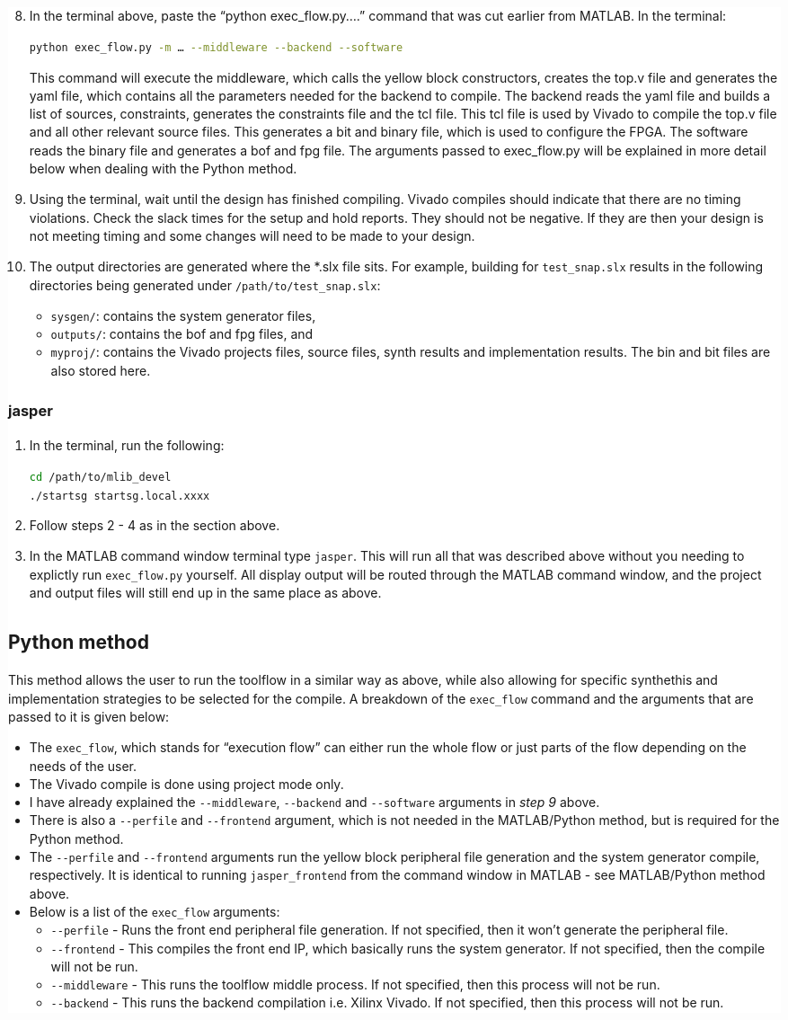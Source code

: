 8. In the terminal above, paste the “python exec_flow.py….” command that was cut earlier from MATLAB. In the terminal:
    ```bash 
    python exec_flow.py -m … --middleware --backend --software
    ```

    This command will execute the middleware, which calls the yellow block constructors, creates the top.v file and generates the yaml file, which contains all the parameters needed for the backend to compile. The backend reads the yaml file and builds a list of sources, constraints, generates the constraints file and the tcl file. This tcl file is used by Vivado to compile the top.v file and all other relevant source files. This generates a bit and binary file, which is used to configure the FPGA. The software reads the binary file and generates a bof and fpg file. The arguments passed to exec_flow.py will be explained in more detail below when dealing with the Python method.

9. Using the terminal, wait until the design has finished compiling. Vivado compiles should indicate that there are no timing violations. Check the slack times for the setup and hold reports. They should not be negative. If they are then your design is not meeting timing and some changes will need to be made to your design.

10. The output directories are generated where the *.slx file sits. For example, building for `test_snap.slx` results in the following directories being generated under `/path/to/test_snap.slx`:
    * `sysgen/`: contains the system generator files,
    * `outputs/`: contains the bof and fpg files, and
    * `myproj/`: contains the Vivado projects files, source files, synth results and implementation results. The bin and bit files are also stored here. 

### jasper

1. In the terminal, run the following:
    ```bash
    cd /path/to/mlib_devel
    ./startsg startsg.local.xxxx
    ```
2. Follow steps 2 - 4 as in the section above.

3. In the MATLAB command window terminal type `jasper`. This will run all that was described above without you needing to explictly run `exec_flow.py` yourself. All display output will be routed through the MATLAB command window, and the project and output files will still end up in the same place as above. 

## Python method 

This method allows the user to run the toolflow in a similar way as above, while also allowing for specific synthethis and implementation strategies to be selected for the compile. A breakdown of the `exec_flow` command and the arguments that are passed to it is given below:

* The `exec_flow`, which stands for “execution flow” can either run the whole flow or just parts of the flow depending on the needs of the user.
* The Vivado compile is done using project mode only.
* I have already explained the `--middleware`, `--backend` and `--software` arguments in _step 9_ above. 
* There is also a `--perfile` and `--frontend` argument, which is not needed in the MATLAB/Python method, but is required for the Python method.
* The `--perfile` and `--frontend` arguments run the yellow block peripheral file generation and the system generator compile, respectively. It is identical to running `jasper_frontend` from the command window in MATLAB - see MATLAB/Python method above. 
* Below is a list of the `exec_flow` arguments:
    - `--perfile` - Runs the front end peripheral file generation. If not specified, then it won’t generate the peripheral file.
    - `--frontend` - This compiles the front end IP, which basically runs the system generator. If not specified, then the compile will not be run.
    - `--middleware` - This runs the toolflow middle process. If not specified, then this process will not be run.
    - `--backend` - This runs the backend compilation i.e. Xilinx Vivado. If not specified, then this process will not be run.